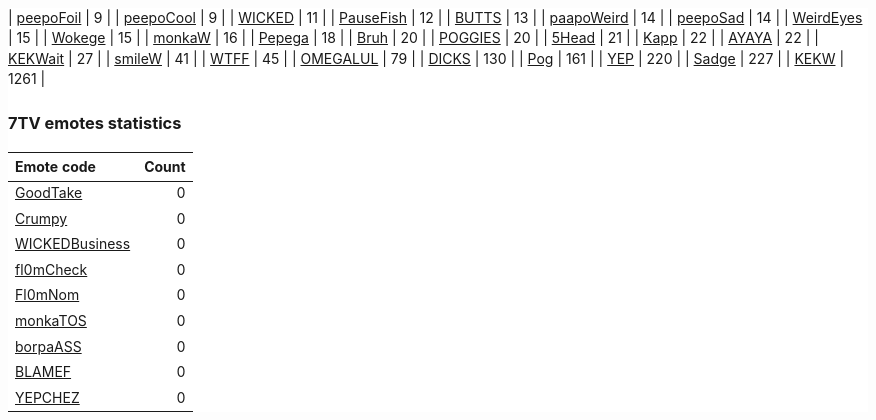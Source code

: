 | [peepoFoil](https://www.frankerfacez.com/emoticon/282168)            | 9     |
| [peepoCool](https://www.frankerfacez.com/emoticon/441686)            | 9     |
| [WICKED](https://www.frankerfacez.com/emoticon/457124)               | 11    |
| [PauseFish](https://www.frankerfacez.com/emoticon/464591)            | 12    |
| [BUTTS](https://www.frankerfacez.com/emoticon/453211)                | 13    |
| [paapoWeird](https://www.frankerfacez.com/emoticon/408701)           | 14    |
| [peepoSad](https://www.frankerfacez.com/emoticon/230082)             | 14    |
| [WeirdEyes](https://www.frankerfacez.com/emoticon/282161)            | 15    |
| [Wokege](https://www.frankerfacez.com/emoticon/600212)               | 15    |
| [monkaW](https://www.frankerfacez.com/emoticon/214681)               | 16    |
| [Pepega](https://www.frankerfacez.com/emoticon/243789)               | 18    |
| [Bruh](https://www.frankerfacez.com/emoticon/305753)                 | 20    |
| [POGGIES](https://www.frankerfacez.com/emoticon/257284)              | 20    |
| [5Head](https://www.frankerfacez.com/emoticon/239504)                | 21    |
| [Kapp](https://www.frankerfacez.com/emoticon/278909)                 | 22    |
| [AYAYA](https://www.frankerfacez.com/emoticon/162146)                | 22    |
| [KEKWait](https://www.frankerfacez.com/emoticon/390750)              | 27    |
| [smileW](https://www.frankerfacez.com/emoticon/263101)               | 41    |
| [WTFF](https://www.frankerfacez.com/emoticon/241298)                 | 45    |
| [OMEGALUL](https://www.frankerfacez.com/emoticon/128054)             | 79    |
| [DICKS](https://www.frankerfacez.com/emoticon/19972)                 | 130   |
| [Pog](https://www.frankerfacez.com/emoticon/210748)                  | 161   |
| [YEP](https://www.frankerfacez.com/emoticon/418189)                  | 220   |
| [Sadge](https://www.frankerfacez.com/emoticon/425196)                | 227   |
| [KEKW](https://www.frankerfacez.com/emoticon/381875)                 | 1261  |

### 7TV emotes statistics

| Emote code                                                                                                                                          | Count |
| :-------------------------------------------------------------------------------------------------------------------------------------------------- | ----: |
| [GoodTake](https://7tv.app/emotes/01F230PW60000F9Q0G00A2DEA6)                                                                                       | 0     |
| [Crumpy](https://7tv.app/emotes/01FZ6R84FR000DPFPNZDKV8QGN)                                                                                         | 0     |
| [WICKEDBusiness](https://7tv.app/emotes/01G0YGTTHR000EH87BCAZW2S3J)                                                                                 | 0     |
| [fl0mCheck](https://7tv.app/emotes/01G2JM01BG0004JR3T5PESP55K)                                                                                      | 0     |
| [Fl0mNom](https://7tv.app/emotes/01G33WPP0G0000H6KYWY7XQ5V6)                                                                                        | 0     |
| [monkaTOS](https://7tv.app/emotes/01G4RE5FCR00016A9FNV1A2DQV)                                                                                       | 0     |
| [borpaASS](https://7tv.app/emotes/01FECWRA5R000CZZNZB30AN42W)                                                                                       | 0     |
| [BLAMEF](https://7tv.app/emotes/01GCSGGWER000AMQSD9V5W26R0)                                                                                         | 0     |
| [YEPCHEZ](https://7tv.app/emotes/01GD8T6F700002MSDCE86ZDT0W)                                                                                        | 0     |